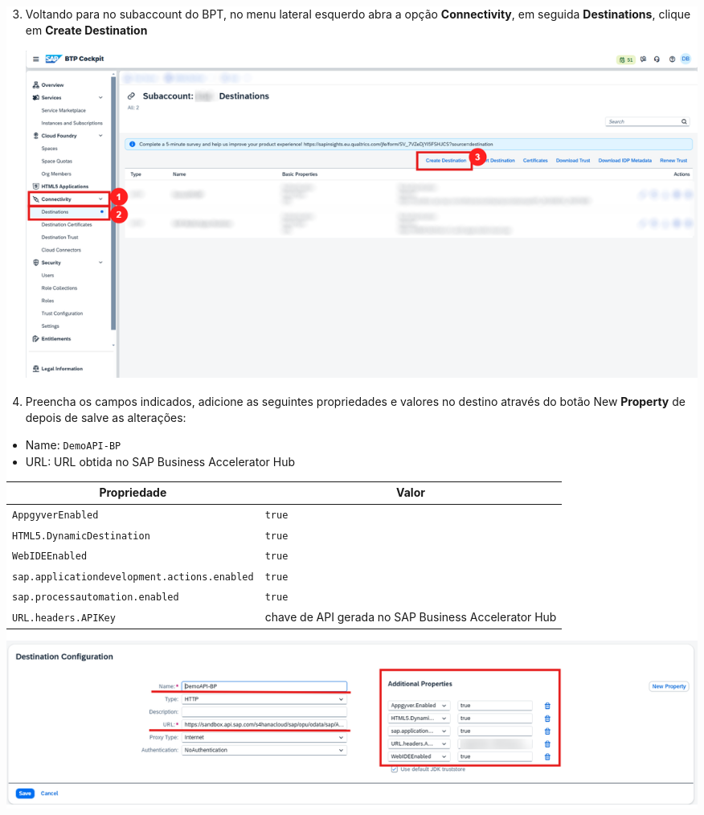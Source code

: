 
3. Voltando para no subaccount do BPT, no menu lateral esquerdo abra a opção **Connectivity**, em seguida **Destinations**, clique em **Create Destination**

     <p align="center"><img src="./images/ex0_part4_2.png" width="100%" /></p>

4.  Preencha os campos indicados, adicione as seguintes propriedades e valores no destino através do botão New **Property** de depois de salve as alterações:

- Name: `DemoAPI-BP`
- URL: URL obtida no SAP Business Accelerator Hub 

| Propriedade  | Valor |
| ------------- | ------------- |
|`AppgyverEnabled` | `true`|
|`HTML5.DynamicDestination` | `true`|
|`WebIDEEnabled` | `true`|
|`sap.applicationdevelopment.actions.enabled` | `true`|
|`sap.processautomation.enabled` | `true`|
|`URL.headers.APIKey` |chave de API gerada no SAP Business Accelerator Hub|

  <p align="center"><img src="./images/ex0_part4_3.png" width="100%" /></p>
